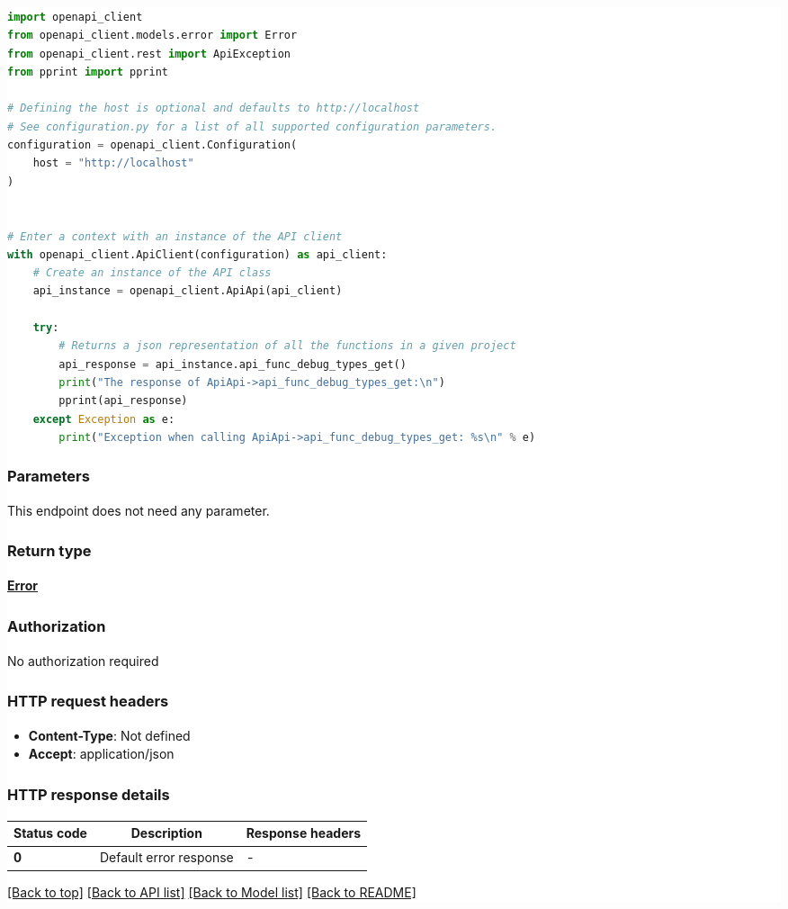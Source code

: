 
```python
import openapi_client
from openapi_client.models.error import Error
from openapi_client.rest import ApiException
from pprint import pprint

# Defining the host is optional and defaults to http://localhost
# See configuration.py for a list of all supported configuration parameters.
configuration = openapi_client.Configuration(
    host = "http://localhost"
)


# Enter a context with an instance of the API client
with openapi_client.ApiClient(configuration) as api_client:
    # Create an instance of the API class
    api_instance = openapi_client.ApiApi(api_client)

    try:
        # Returns a json representation of all the functions in a given project
        api_response = api_instance.api_func_debug_types_get()
        print("The response of ApiApi->api_func_debug_types_get:\n")
        pprint(api_response)
    except Exception as e:
        print("Exception when calling ApiApi->api_func_debug_types_get: %s\n" % e)
```



### Parameters

This endpoint does not need any parameter.

### Return type

[**Error**](Error.md)

### Authorization

No authorization required

### HTTP request headers

 - **Content-Type**: Not defined
 - **Accept**: application/json

### HTTP response details

| Status code | Description | Response headers |
|-------------|-------------|------------------|
**0** | Default error response |  -  |

[[Back to top]](#) [[Back to API list]](../README.md#documentation-for-api-endpoints) [[Back to Model list]](../README.md#documentation-for-models) [[Back to README]](../README.md)
